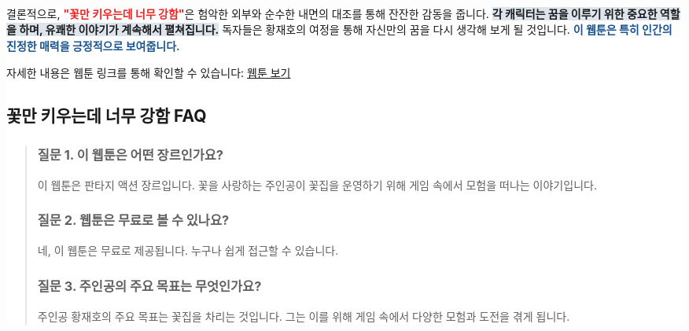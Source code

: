 <p data-ke-size="size16">결론적으로, <b><span style="color: #ee2323;">"꽃만 키우는데 너무 강함"</span></b>은 험악한 외부와 순수한 내면의 대조를 통해 잔잔한 감동을 줍니다. <b><span style="background-color: #21538527;">각 캐릭터는 꿈을 이루기 위한 중요한 역할을 하며, 유쾌한 이야기가 계속해서 펼쳐집니다.</span></b> 독자들은 황재호의 여정을 통해 자신만의 꿈을 다시 생각해 보게 될 것입니다. <b><span style="color: #1a5490;">이 웹툰은 특히 인간의 진정한 매력을 긍정적으로 보여줍니다.</span></b></p>
<p data-ke-size="size16">자세한 내용은 웹툰 링크를 통해 확인할 수 있습니다: <a href="https://m.comic.naver.com/webtoon/list?titleId=741825">웹툰 보기</a></p>
<h2 id=꽃만 키우는데 너무 강함_FAQ>꽃만 키우는데 너무 강함 FAQ</h2>
<div itemscope="" itemtype="https://schema.org/FAQPage"> <blockquote> <div itemscope="" itemprop="mainEntity" itemtype="https://schema.org/Question"> <h3 id="질문_1" itemprop="name">질문 1. 이 웹툰은 어떤 장르인가요?</h3> <div itemscope="" itemprop="acceptedAnswer" itemtype="https://schema.org/Answer"> <span itemprop="text"> <p>이 웹툰은 판타지 액션 장르입니다. 꽃을 사랑하는 주인공이 꽃집을 운영하기 위해 게임 속에서 모험을 떠나는 이야기입니다.</p> </span> </div> </div> <div itemscope="" itemprop="mainEntity" itemtype="https://schema.org/Question"> <h3 id="질문_2" itemprop="name">질문 2. 웹툰은 무료로 볼 수 있나요?</h3> <div itemscope="" itemprop="acceptedAnswer" itemtype="https://schema.org/Answer"> <span itemprop="text"> <p>네, 이 웹툰은 무료로 제공됩니다. 누구나 쉽게 접근할 수 있습니다.</p> </span> </div> </div> <div itemscope="" itemprop="mainEntity" itemtype="https://schema.org/Question"> <h3 id="질문_3" itemprop="name">질문 3. 주인공의 주요 목표는 무엇인가요?</h3> <div itemscope="" itemprop="acceptedAnswer" itemtype="https://schema.org/Answer"> <span itemprop="text"> <p>주인공 황재호의 주요 목표는 꽃집을 차리는 것입니다. 그는 이를 위해 게임 속에서 다양한 모험과 도전을 겪게 됩니다.</p> </span> </div> </div> </blockquote> </div>

